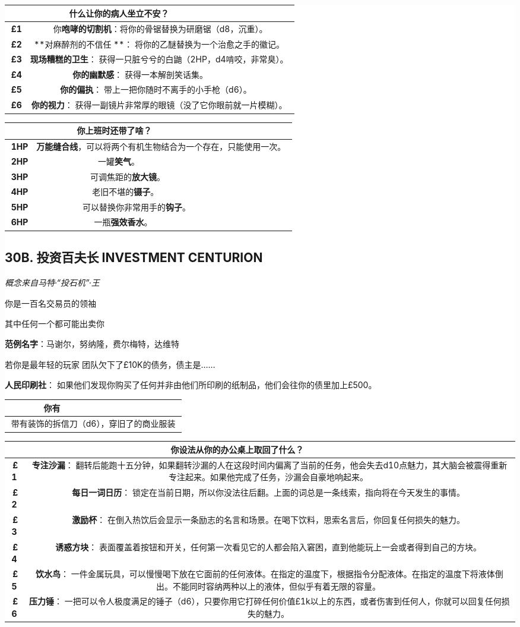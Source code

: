 | | 什么让你的病人坐立不安？                                     |
| :-: | :-: |
| **£1**| 你**咆哮的切割机**：将你的骨锯替换为研磨锯（d8，沉重）。 |
| **£2**|**对麻醉剂的不信任 **： 将你的乙醚替换为一个治愈之手的徽记。 |
| **£3**|**现场糟糕的卫生**： 获得一只脏兮兮的白鼬（2HP，d4啃咬，非常臭）。 |
| **£4**|**你的幽默感**： 获得一本解剖笑话集。                  |
| **£5**|**你的偏执**： 带上一把你随时不离手的小手枪（d6）。    |
| **£6**|**你的视力**： 获得一副镜片非常厚的眼镜（没了它你眼前就一片模糊）。 |

| | 你上班时还带了啥？                                           |
| :-: | :-: |
| **1HP**|**万能缝合线**，可以将两个有机生物结合为一个存在，只能使用一次。 |
| **2HP**|一罐**笑气**。                                       |
| **3HP**|可调焦距的**放大镜**。                               |
| **4HP**|老旧不堪的**镊子**。                                 |
| **5HP**|可以替换你非常用手的**钩子**。                       |
| **6HP**|一瓶**强效香水**。                                   |
## 30B. 投资百夫长 INVESTMENT CENTURION
*概念来自马特·“投石机”·王*

你是一百名交易员的领袖

其中任何一个都可能出卖你

**范例名字**：马谢尔，努纳隆，费尔梅特，达维特

若你是最年轻的玩家
团队欠下了£10K的债务，债主是……

**人民印刷社**： 如果他们发现你购买了任何并非由他们所印刷的纸制品，他们会往你的债里加上£500。

| 你有                                     |
| :-: | 
| 带有装饰的拆信刀（d6），穿旧了的商业服装 |

| | 你设法从你的办公桌上取回了什么？                             |
| :-: | :-: |
| **£1**|**专注沙漏**： 翻转后能跑十五分钟，如果翻转沙漏的人在这段时间内偏离了当前的任务，他会失去d10点魅力，其大脑会被震得重新专注起来。如果他完成了任务，沙漏会自豪地响起来。 |
| **£2**|**每日一词日历**： 锁定在当前日期，所以你没法往后翻。上面的词总是一条线索，指向将在今天发生的事情。 |
| **£3**|**激励杯**： 在倒入热饮后会显示一条励志的名言和场景。在喝下饮料，思索名言后，你回复任何损失的魅力。 |
| **£4**|**诱惑方块**： 表面覆盖着按钮和开关，任何第一次看见它的人都会陷入窘困，直到他能玩上一会或者得到自己的方块。 |
| **£5**|**饮水鸟**： 一件金属玩具，可以慢慢喝下放在它面前的任何液体。在指定的温度下，根据指令分配液体。在指定的温度下将液体倒出。不能同时容纳两种以上的液体，但似乎有着无限的容量。 |
| **£6**|**压力锤**： 一把可以令人极度满足的锤子（d6），只要你用它打碎任何价值£1k以上的东西，或者伤害到任何人，你就可以回复任何损失的魅力。 |
